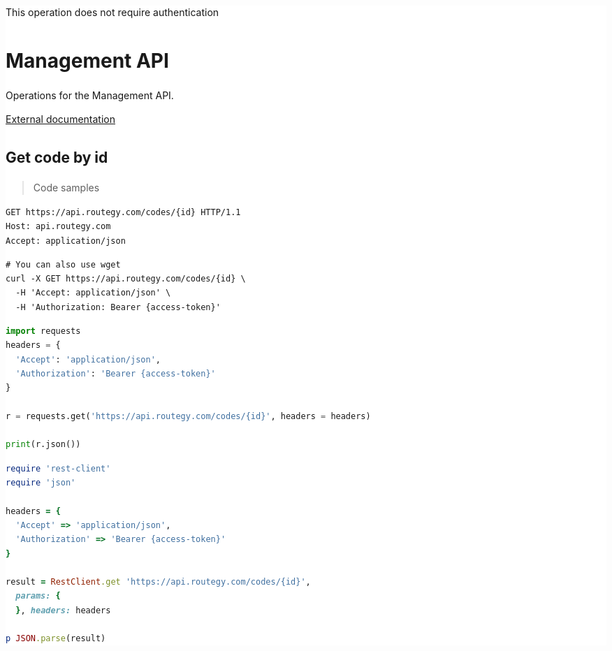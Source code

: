<aside class="success">
This operation does not require authentication
</aside>

<h1 id="routegy-api-management-api">Management API</h1>

Operations for the Management API.

<a href="https://docs.routegy.com/topic/management-api/">External documentation</a>

## Get code by id

<a id="opIdget_code_by_id"></a>

> Code samples

```http
GET https://api.routegy.com/codes/{id} HTTP/1.1
Host: api.routegy.com
Accept: application/json

```

```shell
# You can also use wget
curl -X GET https://api.routegy.com/codes/{id} \
  -H 'Accept: application/json' \
  -H 'Authorization: Bearer {access-token}'

```

```python
import requests
headers = {
  'Accept': 'application/json',
  'Authorization': 'Bearer {access-token}'
}

r = requests.get('https://api.routegy.com/codes/{id}', headers = headers)

print(r.json())

```

```ruby
require 'rest-client'
require 'json'

headers = {
  'Accept' => 'application/json',
  'Authorization' => 'Bearer {access-token}'
}

result = RestClient.get 'https://api.routegy.com/codes/{id}',
  params: {
  }, headers: headers

p JSON.parse(result)

```
